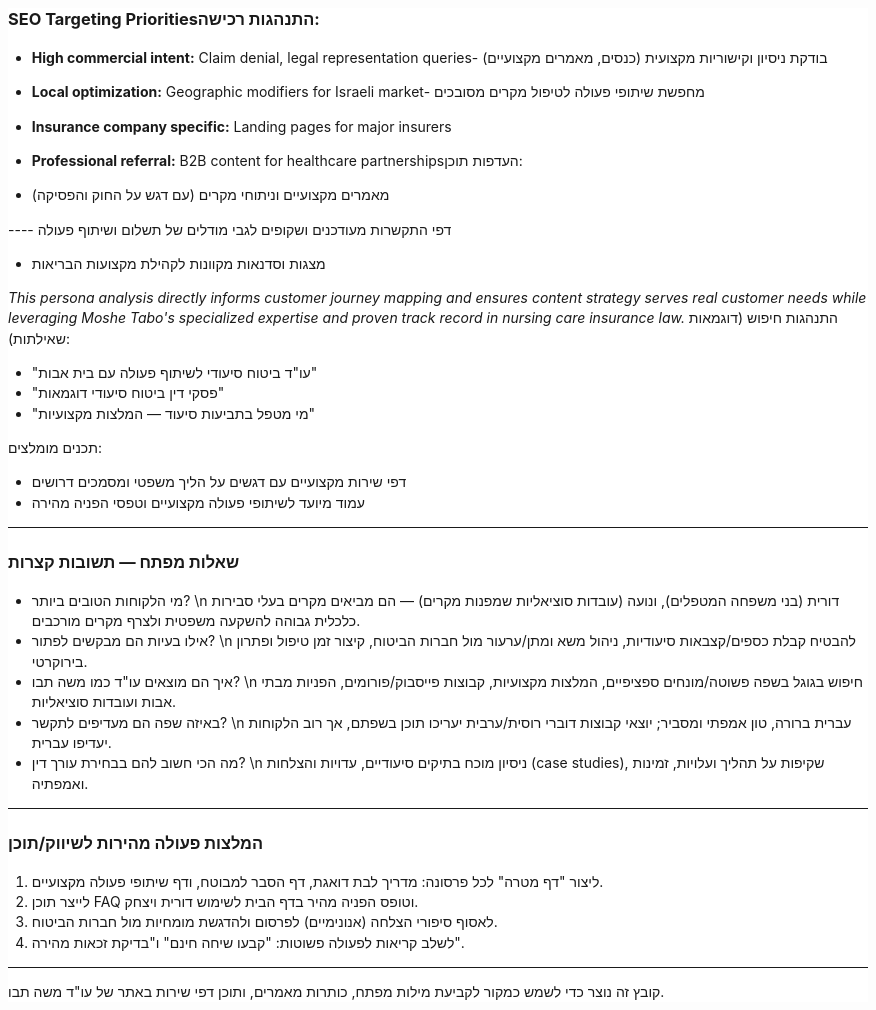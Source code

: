 

### SEO Targeting Prioritiesהתנהגות רכישה:

- **High commercial intent:** Claim denial, legal representation queries- בודקת ניסיון וקישוריות מקצועית (כנסים, מאמרים מקצועיים)

- **Local optimization:** Geographic modifiers for Israeli market- מחפשת שיתופי פעולה לטיפול מקרים מסובכים

- **Insurance company specific:** Landing pages for major insurers

- **Professional referral:** B2B content for healthcare partnershipsהעדפות תוכן:

- מאמרים מקצועיים וניתוחי מקרים (עם דגש על החוק והפסיקה)

---- דפי התקשרות מעודכנים ושקופים לגבי מודלים של תשלום ושיתוף פעולה

- מצגות וסדנאות מקוונות לקהילת מקצועות הבריאות

*This persona analysis directly informs customer journey mapping and ensures content strategy serves real customer needs while leveraging Moshe Tabo's specialized expertise and proven track record in nursing care insurance law.*
התנהגות חיפוש (דוגמאות שאילתות):
- "עו"ד ביטוח סיעודי לשיתוף פעולה עם בית אבות" 
- "פסקי דין ביטוח סיעודי דוגמאות" 
- "מי מטפל בתביעות סיעוד — המלצות מקצועיות" 

תכנים מומלצים:
- דפי שירות מקצועיים עם דגשים על הליך משפטי ומסמכים דרושים
- עמוד מיועד לשיתופי פעולה מקצועיים וטפסי הפניה מהירה

---

### שאלות מפתח — תשובות קצרות

- מי הלקוחות הטובים ביותר? \n  דורית (בני משפחה המטפלים), ונועה (עובדות סוציאליות שמפנות מקרים) — הם מביאים מקרים בעלי סבירות כלכלית גבוהה להשקעה משפטית ולצרף מקרים מורכבים.
- אילו בעיות הם מבקשים לפתור? \n  להבטיח קבלת כספים/קצבאות סיעודיות, ניהול משא ומתן/ערעור מול חברות הביטוח, קיצור זמן טיפול ופתרון בירוקרטי.
- איך הם מוצאים עו"ד כמו משה תבו? \n  חיפוש בגוגל בשפה פשוטה/מונחים ספציפיים, המלצות מקצועיות, קבוצות פייסבוק/פורומים, הפניות מבתי אבות ועובדות סוציאליות.
- באיזה שפה הם מעדיפים לתקשר? \n  עברית ברורה, טון אמפתי ומסביר; יוצאי קבוצות דוברי רוסית/ערבית יעריכו תוכן בשפתם, אך רוב הלקוחות יעדיפו עברית.
- מה הכי חשוב להם בבחירת עורך דין? \n  ניסיון מוכח בתיקים סיעודיים, עדויות והצלחות (case studies), שקיפות על תהליך ועלויות, זמינות ואמפתיה.

---

### המלצות פעולה מהירות לשיווק/תוכן

1. ליצור "דף מטרה" לכל פרסונה: מדריך לבת דואגת, דף הסבר למבוטח, ודף שיתופי פעולה מקצועיים.
2. לייצר תוכן FAQ וטופס הפניה מהיר בדף הבית לשימוש דורית ויצחק.
3. לאסוף סיפורי הצלחה (אנונימיים) לפרסום ולהדגשת מומחיות מול חברות הביטוח.
4. לשלב קריאות לפעולה פשוטות: "קבעו שיחה חינם" ו"בדיקת זכאות מהירה".

---

קובץ זה נוצר כדי לשמש כמקור לקביעת מילות מפתח, כותרות מאמרים, ותוכן דפי שירות באתר של עו"ד משה תבו.
